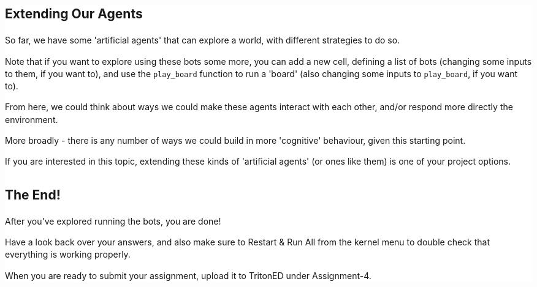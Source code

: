 
## Extending Our Agents

So far, we have some 'artificial agents' that can explore a world, with different strategies to do so.

Note that if you want to explore using these bots some more, you can add a new cell, defining a list of bots (changing some inputs to them, if you want to), and use the `play_board` function to run a 'board' (also changing some inputs to `play_board`, if you want to).

From here, we could think about ways we could make these agents interact with each other, and/or respond more directly the environment. 

More broadly - there is any number of ways we could build in more 'cognitive' behaviour, given this starting point.

If you are interested in this topic, extending these kinds of 'artificial agents' (or ones like them) is one of your project options.

## The End!

After you've explored running the bots, you are done!

Have a look back over your answers, and also make sure to Restart & Run All from the kernel menu to double check that everything is working properly.

When you are ready to submit your assignment, upload it to TritonED under Assignment-4.
